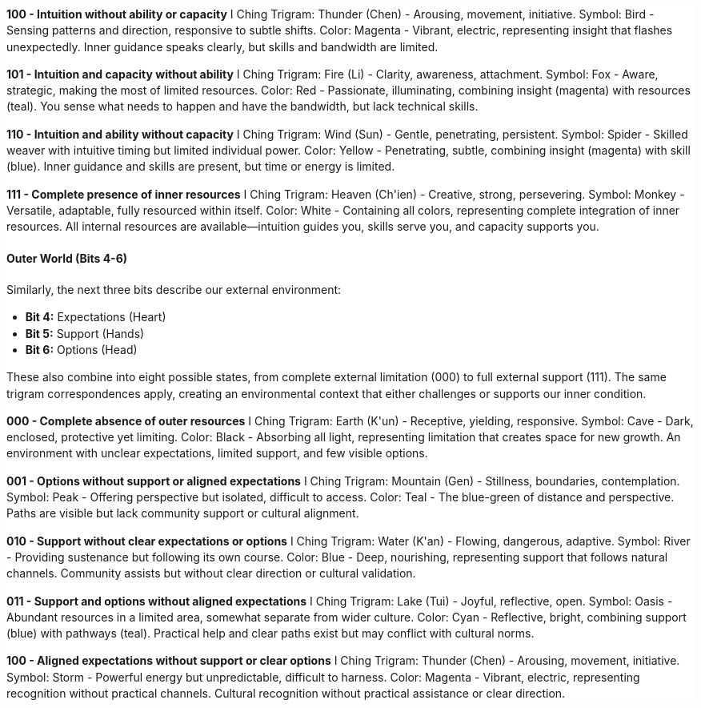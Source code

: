 **100 - Intuition without ability or capacity** I Ching Trigram: Thunder (Chen) - Arousing, movement, initiative. Symbol: Bird - Sensing patterns and direction, responsive to subtle shifts. Color: Magenta - Vibrant, electric, representing insight that flashes unexpectedly. Inner guidance speaks clearly, but skills and bandwidth are limited.

**101 - Intuition and capacity without ability** I Ching Trigram: Fire (Li) - Clarity, awareness, attachment. Symbol: Fox - Aware, strategic, making the most of limited resources. Color: Red - Passionate, illuminating, combining insight (magenta) with resources (teal). You sense what needs to happen and have the bandwidth, but lack technical skills.

**110 - Intuition and ability without capacity** I Ching Trigram: Wind (Sun) - Gentle, penetrating, persistent. Symbol: Spider - Skilled weaver with intuitive timing but limited individual power. Color: Yellow - Penetrating, subtle, combining insight (magenta) with skill (blue). Inner guidance and skills are present, but time or energy is limited.

**111 - Complete presence of inner resources** I Ching Trigram: Heaven (Ch'ien) - Creative, strong, persevering. Symbol: Monkey - Versatile, adaptable, fully resourced within itself. Color: White - Containing all colors, representing complete integration of inner resources. All internal resources are available—intuition guides you, skills serve you, and capacity supports you.

#### Outer World (Bits 4-6)

Similarly, the next three bits describe our external environment:

- **Bit 4:** Expectations (Heart)
- **Bit 5:** Support (Hands)
- **Bit 6:** Options (Head)

These also combine into eight possible states, from complete external limitation (000) to full external support (111). The same trigram correspondences apply, creating an environmental context that either challenges or supports our inner condition.

**000 - Complete absence of outer resources** I Ching Trigram: Earth (K'un) - Receptive, yielding, responsive. Symbol: Cave - Dark, enclosed, protective yet limiting. Color: Black - Absorbing all light, representing limitation that creates space for new growth. An environment with unclear expectations, limited support, and few visible options.

**001 - Options without support or aligned expectations** I Ching Trigram: Mountain (Gen) - Stillness, boundaries, contemplation. Symbol: Peak - Offering perspective but isolated, difficult to access. Color: Teal - The blue-green of distance and perspective. Paths are visible but lack community support or cultural alignment.

**010 - Support without clear expectations or options** I Ching Trigram: Water (K'an) - Flowing, dangerous, adaptive. Symbol: River - Providing sustenance but following its own course. Color: Blue - Deep, nourishing, representing support that follows natural channels. Community assists but without clear direction or cultural validation.

**011 - Support and options without aligned expectations** I Ching Trigram: Lake (Tui) - Joyful, reflective, open. Symbol: Oasis - Abundant resources in a limited area, somewhat separate from wider culture. Color: Cyan - Reflective, bright, combining support (blue) with pathways (teal). Practical help and clear paths exist but may conflict with cultural norms.

**100 - Aligned expectations without support or clear options** I Ching Trigram: Thunder (Chen) - Arousing, movement, initiative. Symbol: Storm - Powerful energy but unpredictable, difficult to harness. Color: Magenta - Vibrant, electric, representing recognition without practical channels. Cultural recognition without practical assistance or clear direction.
